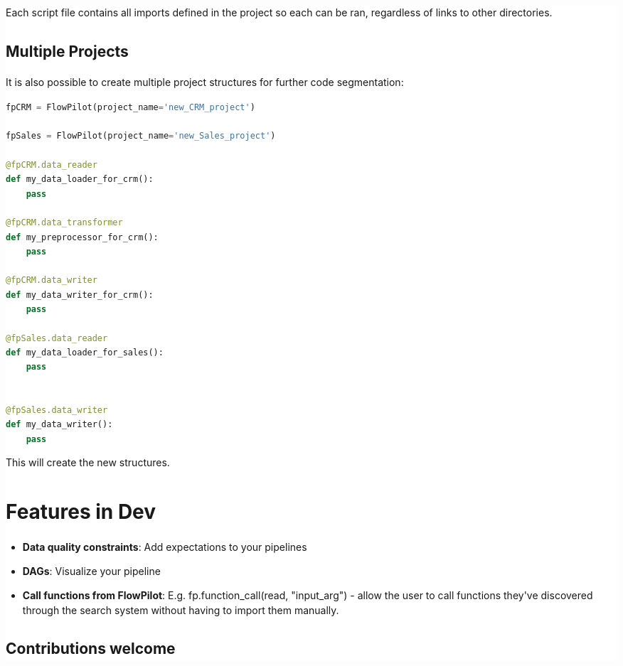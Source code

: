 
Each script file contains all imports defined in the project so each can be ran, regardless of links to other directories.

## Multiple Projects

It is also possible to create multiple project structures for further code segmentation:

```python
fpCRM = FlowPilot(project_name='new_CRM_project')

fpSales = FlowPilot(project_name='new_Sales_project')

@fpCRM.data_reader
def my_data_loader_for_crm():
    pass

@fpCRM.data_transformer
def my_preprocessor_for_crm():
    pass

@fpCRM.data_writer
def my_data_writer_for_crm():
    pass

@fpSales.data_reader
def my_data_loader_for_sales():
    pass


@fpSales.data_writer
def my_data_writer():
    pass

```
This will create the new structures.

# Features in Dev

- **Data quality constraints**: Add expectations to your pipelines

- **DAGs**: Visualize your pipeline

- **Call functions from FlowPilot**: E.g. fp.function_call(read, "input_arg") - allow the user to call functions they've discovered through the search system without having to import them manually.

## **Contributions welcome**
